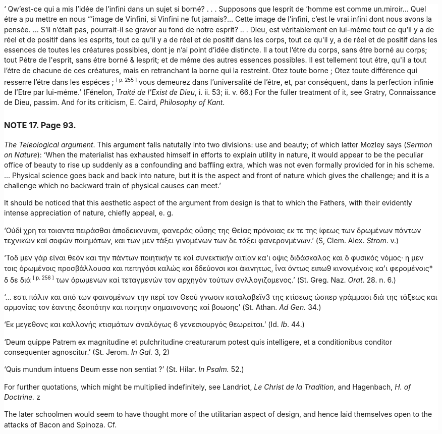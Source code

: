 ‘ Qw’est-ce qui a mis l’idée de l’infini dans un sujet si borné? . . . Supposons que lesprit de ’homme est comme un.miroir... Quel étre a pu mettre en nous “’image de Vinfini, si Vinfini ne fut jamais?... Cette image de l’infini, c’est le vrai infini dont nous avons la pensée. ... S’il n’était pas, pourrait-il se graver au fond de notre esprit? .. . Dieu, est véritablement en lui-méme tout ce qu’il y a de réel et de positif dans les esprits, tout ce qu'il y a de réel et de positif dans les corps, tout ce qu'il y, a de réel et de positif dans les essences de toutes les créatures possibles, dont je n’ai point d’idée distincte. Il a tout l’étre du corps, sans étre borné au corps; tout Pétre de l'esprit, sans étre borné & lesprit; et de méme des autres essences possibles. Il est tellement tout étre, qu'il a tout l’étre de chacune de ces créatures, mais en retranchant la borne qui la restreint. Otez toute borne ; Otez toute différence qui resserre l’étre dans les espéces ; <span id="p255"><sup><small>[ p. 255 ]</small></sup></span> vous demeurez dans l’universalité de l’étre, et, par conséquent, dans la perfection infinie de l’Etre par lui-méme.’ (Fénelon, _Traité de l'Exist de Dieu_, i. ii. 53; ii. v. 66.) For the fuller treatment of it, see Gratry, Connaissance de Dieu, passim. And for its criticism, E. Caird, _Philosophy of Kant_.

<span id="note17"></span>

### NOTE 17. Page 93.

_The Teleological argument_. This argument falls natutally into two divisions: use and beauty; of which latter Mozley says (_Sermon on Nature_): ‘When the materialist has exhausted himself in efforts to explain utility in nature, it would appear to be the peculiar office of beauty to rise up suddenly as a confounding and baffling extra, which was not even formally provided for in his scheme. ... Physical science goes back and back into nature, but it is the aspect and front of nature which gives the challenge; and it is a challenge which no backward train of physical causes can meet.’

It should be noticed that this aesthetic aspect of the argument from design is that to which the Fathers, with their evidently intense appreciation of nature, chiefly appeal, e. g.

‘Ούδί χρη τα τοιαντα πειράσθαι άποδεικνυναι, φανεράς οΰσης της Θείας πρόνοιας εκ τε της ίφεως των δρωμένων πάντων τεχνικών καί σοφών ποιημάτων, και των μεν τάξει γινομένων των δε τάξει φανερονμένων.’ (S, Clem. Alex. _Strom_. v.)

‘Τοδ μεν γάρ είναι θεόν και την πάντων ποιητικήν τε καί συνεκτικήν αιτίαν κα'ι οψις διδάσκαλος και δ φυσικός νόμος· η μεν τοις όρωμένοις προσβάλλουσα και πεπηγόσι καλώς και δδεύονσι και άκινητως, ΐνα όντως ειπω9 κινονμένοις κα'ι φερομένοις* δ δε διά <span id="p256"><sup><small>[ p. 256 ]</small></sup></span> των όρωμενων καί τεταγμενών τον αρχηγόν τούτων σνλλογιζομενος.’ (St. Greg. Naz. _Orat_. 28. n. 6.)

‘... εστι πάλιν και από των φαινομένων την περί τον Θεού γνωσιν καταλαβεϊν3 της κτίσεως ώσπερ γράμμασι διά της τάξεως και αρμονίας τον έαντης δεσπότην και ποιητην σημαινονσης καί βοωσης’ (St. Athan. _Ad Gen._ 34.)

‘Εκ μεγεθονς και καλλονής κτισμάτων άναλόγως 6 γενεσιουργός θεωρείται.’ (Id. _Ib_. 44.)

‘Deum quippe Patrem ex magnitudine et pulchritudine creaturarum potest quis intelligere, et a conditionibus conditor consequenter agnoscitur.’ (St. Jerom. _In Gal._ 3, 2)

‘Quis mundum intuens Deum esse non sentiat ?’ (St. Hilar. _In Psalm._ 52.)

For further quotations, which might be multiplied indefinitely, see Landriot, _Le Christ de la Tradition_, and Hagenbach, _H. of Doctrine._ z

The later schoolmen would seem to have thought more of the utilitarian aspect of design, and hence laid themselves open to the attacks of Bacon and Spinoza. Cf.
